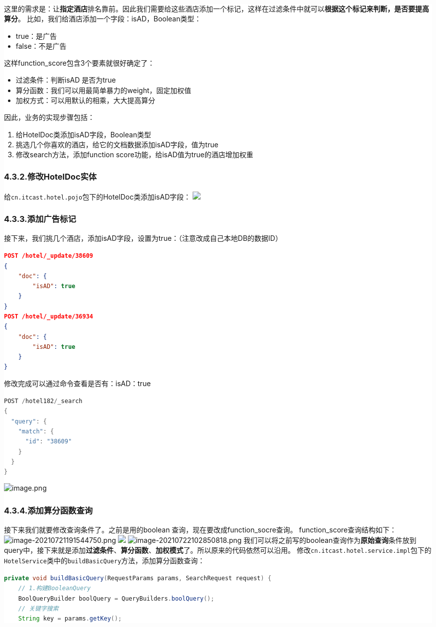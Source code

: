 这里的需求是：让**指定酒店**排名靠前。因此我们需要给这些酒店添加一个标记，这样在过滤条件中就可以**根据这个标记来判断，是否要提高算分**。
比如，我们给酒店添加一个字段：isAD，Boolean类型：

- true：是广告
- false：不是广告

这样function_score包含3个要素就很好确定了：

- 过滤条件：判断isAD 是否为true
- 算分函数：我们可以用最简单暴力的weight，固定加权值
- 加权方式：可以用默认的相乘，大大提高算分

因此，业务的实现步骤包括：

1.  给HotelDoc类添加isAD字段，Boolean类型 
2.  挑选几个你喜欢的酒店，给它的文档数据添加isAD字段，值为true 
3.  修改search方法，添加function score功能，给isAD值为true的酒店增加权重 
### 4.3.2.修改HotelDoc实体
给`cn.itcast.hotel.pojo`包下的HotelDoc类添加isAD字段：
![](assets/image-20210722101908062.png?x-oss-process=image%2Fwatermark%2Ctype_d3F5LW1pY3JvaGVp%2Csize_9%2Ctext_5rK554K45bCP5rOi%2Ccolor_FFFFFF%2Cshadow_50%2Ct_80%2Cg_se%2Cx_10%2Cy_10#id=NwOjl&originalType=binary&ratio=1&rotation=0&showTitle=false&status=done&style=none&title=)
### 4.3.3.添加广告标记
接下来，我们挑几个酒店，添加isAD字段，设置为true：（注意改成自己本地DB的数据ID）
```json
POST /hotel/_update/38609
{
    "doc": {
        "isAD": true
    }
}
POST /hotel/_update/36934
{
    "doc": {
        "isAD": true
    }
}
```
修改完成可以通过命令查看是否有：isAD：true
```java
POST /hotel182/_search
{
  "query": {
    "match": {
      "id": "38609"
    }
  }
}
```
![image.png](https://cdn.nlark.com/yuque/0/2023/png/1169676/1680339969416-c71eed22-279f-43a5-a55d-6d897d43e073.png?x-oss-process=image%2Fwatermark%2Ctype_d3F5LW1pY3JvaGVp%2Csize_51%2Ctext_5rK554K45bCP5rOi%2Ccolor_FFFFFF%2Cshadow_50%2Ct_80%2Cg_se%2Cx_10%2Cy_10#averageHue=%23eef2f6&clientId=ua6061438-0de9-4&from=paste&height=373&id=u5f31f823&originHeight=559&originWidth=1796&originalType=binary&ratio=1.5&rotation=0&showTitle=false&size=128813&status=done&style=none&taskId=u7ecce4cb-eaa9-40db-93d0-cd8fbab3935&title=&width=1197.3333333333333)
### 4.3.4.添加算分函数查询
接下来我们就要修改查询条件了。之前是用的boolean 查询，现在要改成function_socre查询。
function_score查询结构如下：
![image-20210721191544750.png](https://cdn.nlark.com/yuque/0/2023/png/1169676/1678881109769-fa471aee-492e-4d7b-bae0-3da471fbf127.png?x-oss-process=image%2Fwatermark%2Ctype_d3F5LW1pY3JvaGVp%2Csize_40%2Ctext_5rK554K45bCP5rOi%2Ccolor_FFFFFF%2Cshadow_50%2Ct_80%2Cg_se%2Cx_10%2Cy_10#averageHue=%23f5f7f0&clientId=ufbeed8c6-eba3-4&from=paste&height=371&id=u2b10b922&originHeight=556&originWidth=1409&originalType=binary&ratio=1.5&rotation=0&showTitle=false&size=132320&status=done&style=none&taskId=u2cac22bb-0e18-4808-a221-0ad3c3e8151&title=&width=939.3333333333334)
![](assets/image-20210721191544750.png?x-oss-process=image%2Fwatermark%2Ctype_d3F5LW1pY3JvaGVp%2Csize_9%2Ctext_5rK554K45bCP5rOi%2Ccolor_FFFFFF%2Cshadow_50%2Ct_80%2Cg_se%2Cx_10%2Cy_10#id=nNIHM&originalType=binary&ratio=1&rotation=0&showTitle=false&status=done&style=none&title=)
![image-20210722102850818.png](https://cdn.nlark.com/yuque/0/2023/png/1169676/1678881122473-32843825-4b49-4495-bc34-5b013038b587.png?x-oss-process=image%2Fwatermark%2Ctype_d3F5LW1pY3JvaGVp%2Csize_42%2Ctext_5rK554K45bCP5rOi%2Ccolor_FFFFFF%2Cshadow_50%2Ct_80%2Cg_se%2Cx_10%2Cy_10#averageHue=%23f2f5ef&clientId=ufbeed8c6-eba3-4&from=paste&height=393&id=u654da748&originHeight=590&originWidth=1465&originalType=binary&ratio=1.5&rotation=0&showTitle=false&size=138840&status=done&style=none&taskId=ufc38347e-23c9-4864-8f58-f6098484bef&title=&width=976.6666666666666)
我们可以将之前写的boolean查询作为**原始查询**条件放到query中，接下来就是添加**过滤条件**、**算分函数**、**加权模式**了。所以原来的代码依然可以沿用。
修改`cn.itcast.hotel.service.impl`包下的`HotelService`类中的`buildBasicQuery`方法，添加算分函数查询：
```java
private void buildBasicQuery(RequestParams params, SearchRequest request) {
    // 1.构建BooleanQuery
    BoolQueryBuilder boolQuery = QueryBuilders.boolQuery();
    // 关键字搜索
    String key = params.getKey();
```